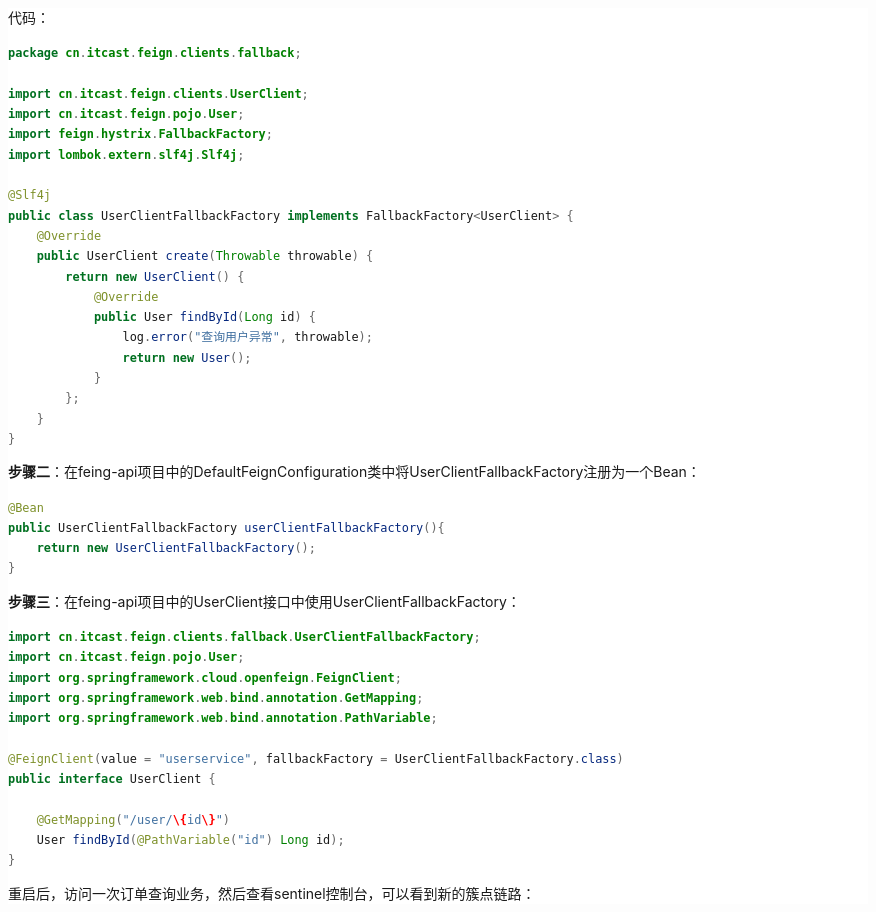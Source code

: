 代码：

```java
package cn.itcast.feign.clients.fallback;

import cn.itcast.feign.clients.UserClient;
import cn.itcast.feign.pojo.User;
import feign.hystrix.FallbackFactory;
import lombok.extern.slf4j.Slf4j;

@Slf4j
public class UserClientFallbackFactory implements FallbackFactory<UserClient> {
    @Override
    public UserClient create(Throwable throwable) {
        return new UserClient() {
            @Override
            public User findById(Long id) {
                log.error("查询用户异常", throwable);
                return new User();
            }
        };
    }
}

```



**步骤二**：在feing-api项目中的DefaultFeignConfiguration类中将UserClientFallbackFactory注册为一个Bean：

```java
@Bean
public UserClientFallbackFactory userClientFallbackFactory(){
    return new UserClientFallbackFactory();
}
```

**步骤三**：在feing-api项目中的UserClient接口中使用UserClientFallbackFactory：

```java
import cn.itcast.feign.clients.fallback.UserClientFallbackFactory;
import cn.itcast.feign.pojo.User;
import org.springframework.cloud.openfeign.FeignClient;
import org.springframework.web.bind.annotation.GetMapping;
import org.springframework.web.bind.annotation.PathVariable;

@FeignClient(value = "userservice", fallbackFactory = UserClientFallbackFactory.class)
public interface UserClient {

    @GetMapping("/user/\{id\}")
    User findById(@PathVariable("id") Long id);
}
```



重启后，访问一次订单查询业务，然后查看sentinel控制台，可以看到新的簇点链路：
